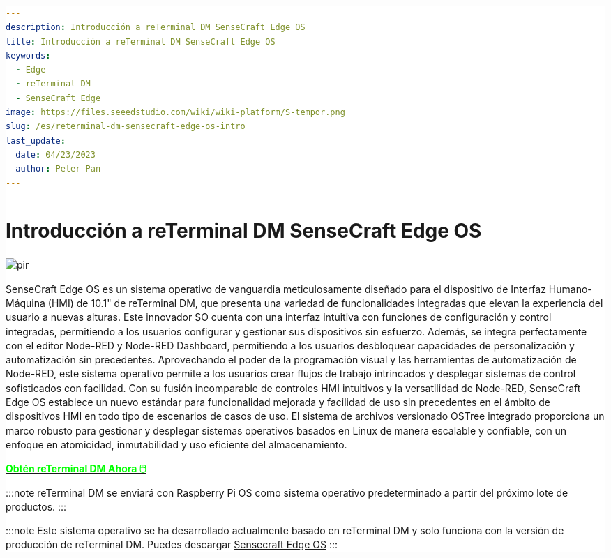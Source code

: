 ```yaml
---
description: Introducción a reTerminal DM SenseCraft Edge OS
title: Introducción a reTerminal DM SenseCraft Edge OS
keywords:
  - Edge
  - reTerminal-DM
  - SenseCraft Edge
image: https://files.seeedstudio.com/wiki/wiki-platform/S-tempor.png
slug: /es/reterminal-dm-sensecraft-edge-os-intro
last_update:
  date: 04/23/2023
  author: Peter Pan
---
```

#  Introducción a reTerminal DM SenseCraft Edge OS

<p style={{textAlign: 'center'}}><img src="https://files.seeedstudio.com/wiki/reTerminalDM/sensecraft-edge/splash.png" alt="pir" width="600" height="auto"/></p>

SenseCraft Edge OS es un sistema operativo de vanguardia meticulosamente diseñado para el dispositivo de Interfaz Humano-Máquina (HMI) de 10.1" de reTerminal DM, que presenta una variedad de funcionalidades integradas que elevan la experiencia del usuario a nuevas alturas. Este innovador SO cuenta con una interfaz intuitiva con funciones de configuración y control integradas, permitiendo a los usuarios configurar y gestionar sus dispositivos sin esfuerzo. Además, se integra perfectamente con el editor Node-RED y Node-RED Dashboard, permitiendo a los usuarios desbloquear capacidades de personalización y automatización sin precedentes. Aprovechando el poder de la programación visual y las herramientas de automatización de Node-RED, este sistema operativo permite a los usuarios crear flujos de trabajo intrincados y desplegar sistemas de control sofisticados con facilidad. Con su fusión incomparable de controles HMI intuitivos y la versatilidad de Node-RED, SenseCraft Edge OS establece un nuevo estándar para funcionalidad mejorada y facilidad de uso sin precedentes en el ámbito de dispositivos HMI en todo tipo de escenarios de casos de uso. El sistema de archivos versionado OSTree integrado proporciona un marco robusto para gestionar y desplegar sistemas operativos basados en Linux de manera escalable y confiable, con un enfoque en atomicidad, inmutabilidad y uso eficiente del almacenamiento.

<div class="get_one_now_container" style={{textAlign: 'center'}}>
    <a class="get_one_now_item" href="https://www.seeedstudio.com/reTerminal-DM-p-5616.html" target="_blank">
            <strong><span><font color={'FFFFFF'} size={"2"}> Obtén reTerminal DM Ahora 🖱️</font></span></strong>
    </a>
</div>

:::note
reTerminal DM se enviará con Raspberry Pi OS como sistema operativo predeterminado a partir del próximo lote de productos.
:::

:::note
Este sistema operativo se ha desarrollado actualmente basado en reTerminal DM y solo funciona con la versión de producción de reTerminal DM. Puedes descargar [Sensecraft Edge OS](https://sourceforge.net/projects/reterminal-dm/files/Sensecraft-edge-OS-V0.3.10.tar.gz/download)
:::
